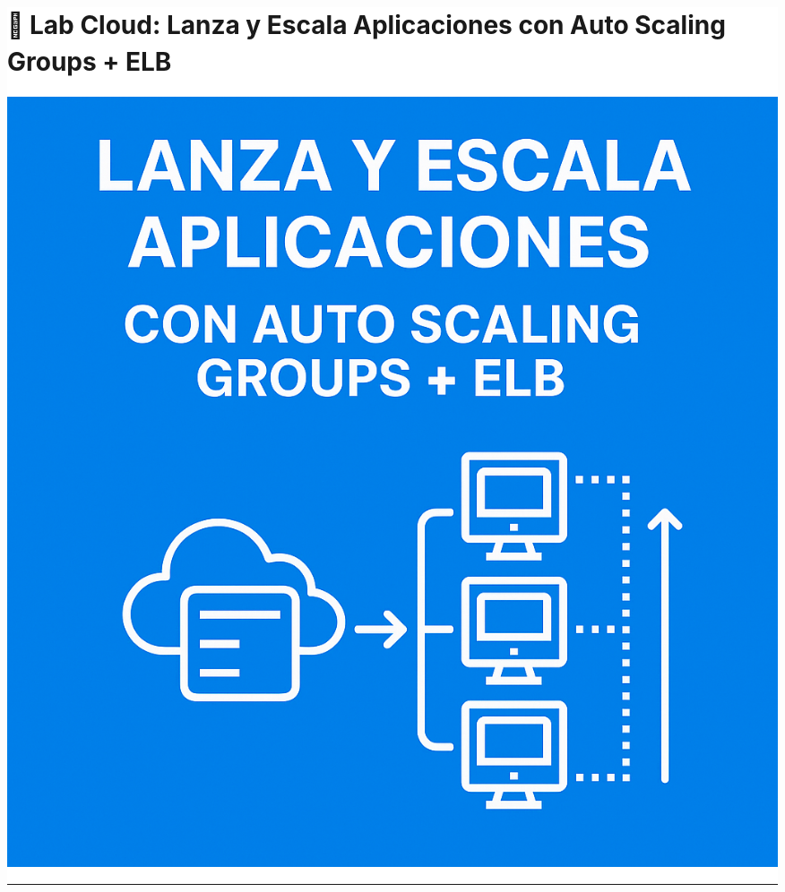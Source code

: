 # 🧪 Lab Cloud: Lanza y Escala Aplicaciones con Auto Scaling Groups + ELB

![Banner](./imagenes/Lanza_escala_weapp_con_autoscaling_ALB.png)

---

